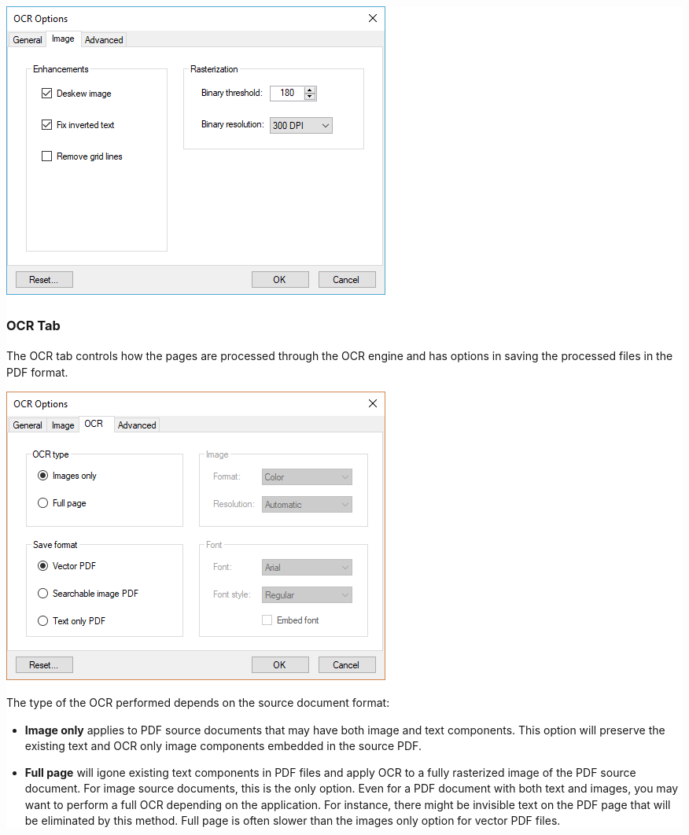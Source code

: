 ![](media/image17.png)

### OCR Tab
The OCR tab controls how the pages are processed through the OCR engine and
has options in saving the processed files in the PDF format. 

![](media/image18.png)

The type of the OCR performed depends on the source document format:

- **Image only** applies to PDF source documents that may have both image 
and text components. This option will preserve the existing text and OCR
only image components embedded in the source PDF. 

- **Full page** will igone existing text components in PDF files and 
apply OCR to a fully rasterized image of the PDF source document. For image
source documents, this is the only option. Even for a PDF document with both 
text and images, you may want to perform a full OCR depending on the 
application. For instance, there might be invisible text on the PDF page 
that will be eliminated by this method. Full page is often slower than the
images only option for vector PDF files.
